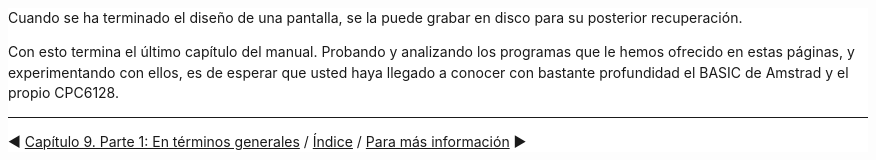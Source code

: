 Cuando se ha terminado el diseño de una pantalla, se la puede grabar en disco para su posterior recuperación. 

Con esto termina el último capítulo del manual. Probando y analizando los programas que le hemos ofrecido en estas páginas, y experimentando con ellos, es de esperar que usted haya llegado a conocer con bastante profundidad el BASIC de Amstrad y el propio CPC6128.



***

&#9664; [Capítulo 9. Parte 1: En términos generales](9.01.-En-términos-generales.md)   /  [Índice](0.03.-Contenido.md)  /   [Para más información](10.0.-Para-más-información.md) &#9654;